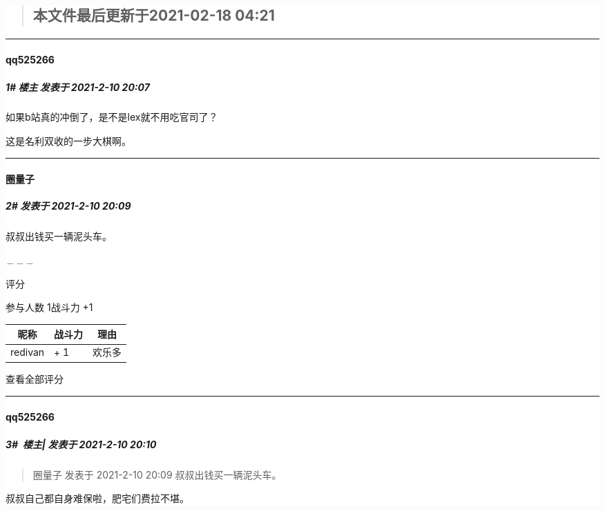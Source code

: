 > ## **本文件最后更新于2021-02-18 04:21** 



*****

####  qq525266  
##### 1#       楼主       发表于 2021-2-10 20:07




如果b站真的冲倒了，是不是lex就不用吃官司了？

这是名利双收的一步大棋啊。







*****

####  圈量子  
##### 2#       发表于 2021-2-10 20:09




叔叔出钱买一辆泥头车。



﹍﹍﹍

评分





 参与人数 1战斗力 +1

|昵称|战斗力|理由|
|----|---|---|
| redivan| + 1|欢乐多|



查看全部评分






*****

####  qq525266  
##### 3#         楼主| 发表于 2021-2-10 20:10



<blockquote>圈量子 发表于 2021-2-10 20:09
叔叔出钱买一辆泥头车。</blockquote>
叔叔自己都自身难保啦，肥宅们费拉不堪。
